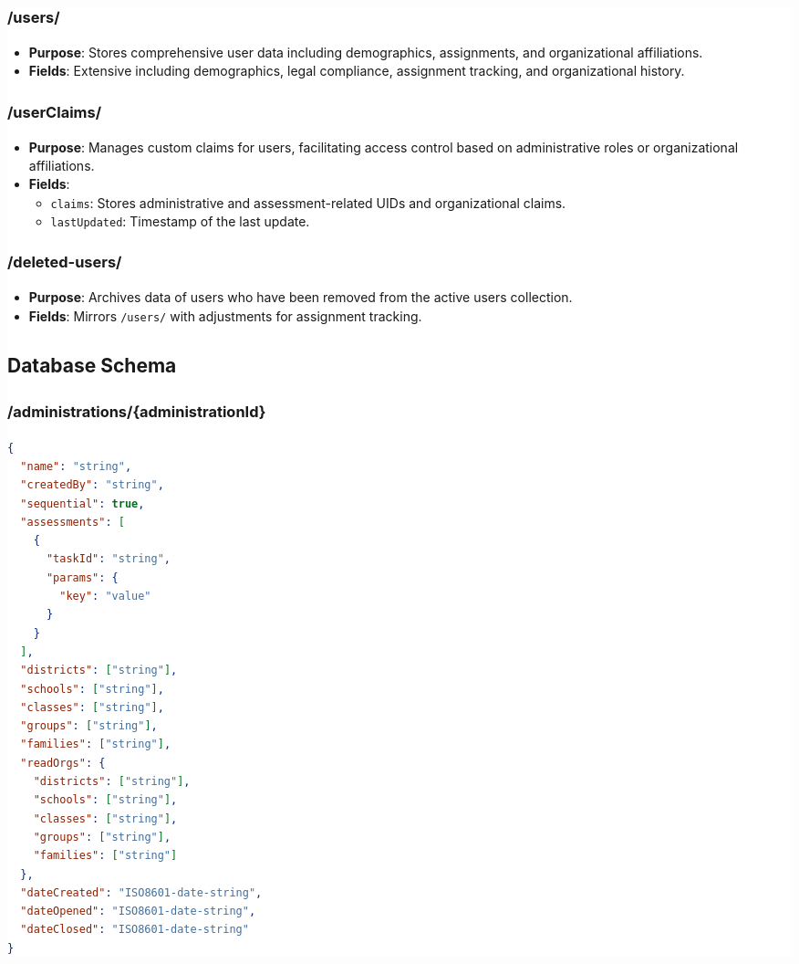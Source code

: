 ### **/users/**

- **Purpose**: Stores comprehensive user data including demographics, assignments, and organizational affiliations.
- **Fields**: Extensive including demographics, legal compliance, assignment tracking, and organizational history.

### **/userClaims/**

- **Purpose**: Manages custom claims for users, facilitating access control based on administrative roles or organizational affiliations.
- **Fields**:
  - `claims`: Stores administrative and assessment-related UIDs and organizational claims.
  - `lastUpdated`: Timestamp of the last update.

### **/deleted-users/**

- **Purpose**: Archives data of users who have been removed from the active users collection.
- **Fields**: Mirrors `/users/` with adjustments for assignment tracking.

## Database Schema

### /administrations/{administrationId}

```json
{
  "name": "string",
  "createdBy": "string",
  "sequential": true,
  "assessments": [
    {
      "taskId": "string",
      "params": {
        "key": "value"
      }
    }
  ],
  "districts": ["string"],
  "schools": ["string"],
  "classes": ["string"],
  "groups": ["string"],
  "families": ["string"],
  "readOrgs": {
    "districts": ["string"],
    "schools": ["string"],
    "classes": ["string"],
    "groups": ["string"],
    "families": ["string"]
  },
  "dateCreated": "ISO8601-date-string",
  "dateOpened": "ISO8601-date-string",
  "dateClosed": "ISO8601-date-string"
}
```

